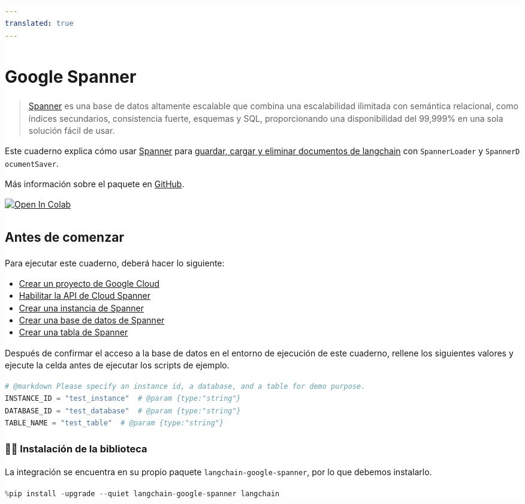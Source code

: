```yaml
---
translated: true
---
```


# Google Spanner

> [Spanner](https://cloud.google.com/spanner) es una base de datos altamente escalable que combina una escalabilidad ilimitada con semántica relacional, como índices secundarios, consistencia fuerte, esquemas y SQL, proporcionando una disponibilidad del 99,999% en una sola solución fácil de usar.

Este cuaderno explica cómo usar [Spanner](https://cloud.google.com/spanner) para [guardar, cargar y eliminar documentos de langchain](/docs/modules/data_connection/document_loaders/) con `SpannerLoader` y `SpannerDocumentSaver`.

Más información sobre el paquete en [GitHub](https://github.com/googleapis/langchain-google-spanner-python/).

[![Open In Colab](https://colab.research.google.com/assets/colab-badge.svg)](https://colab.research.google.com/github/googleapis/langchain-google-spanner-python/blob/main/docs/document_loader.ipynb)

## Antes de comenzar

Para ejecutar este cuaderno, deberá hacer lo siguiente:

* [Crear un proyecto de Google Cloud](https://developers.google.com/workspace/guides/create-project)
* [Habilitar la API de Cloud Spanner](https://console.cloud.google.com/flows/enableapi?apiid=spanner.googleapis.com)
* [Crear una instancia de Spanner](https://cloud.google.com/spanner/docs/create-manage-instances)
* [Crear una base de datos de Spanner](https://cloud.google.com/spanner/docs/create-manage-databases)
* [Crear una tabla de Spanner](https://cloud.google.com/spanner/docs/create-query-database-console#create-schema)

Después de confirmar el acceso a la base de datos en el entorno de ejecución de este cuaderno, rellene los siguientes valores y ejecute la celda antes de ejecutar los scripts de ejemplo.

```python
# @markdown Please specify an instance id, a database, and a table for demo purpose.
INSTANCE_ID = "test_instance"  # @param {type:"string"}
DATABASE_ID = "test_database"  # @param {type:"string"}
TABLE_NAME = "test_table"  # @param {type:"string"}
```

### 🦜🔗 Instalación de la biblioteca

La integración se encuentra en su propio paquete `langchain-google-spanner`, por lo que debemos instalarlo.

```python
%pip install -upgrade --quiet langchain-google-spanner langchain
```

